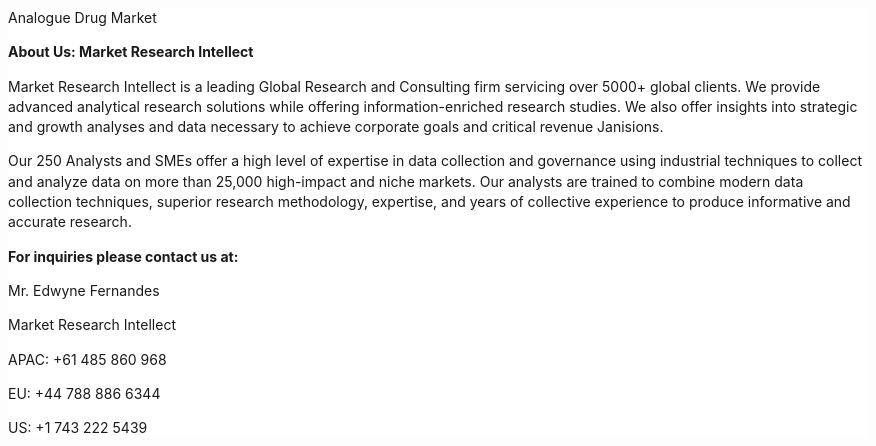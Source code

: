 Analogue Drug Market</a></span></p><p><strong><span class="font-[700]">About Us: Market Research Intellect</span></strong></p><p><span class="">Market Research Intellect is a leading Global Research and Consulting firm servicing over 5000+ global clients. We provide advanced analytical research solutions while offering information-enriched research studies.&nbsp;</span>We also offer insights into strategic and growth analyses and data necessary to achieve corporate goals and critical revenue Janisions.</p><p><span class="">Our 250 Analysts and SMEs offer a high level of expertise in data collection and governance using industrial techniques to collect and analyze data on more than 25,000 high-impact and niche markets. Our analysts are trained to combine modern data collection techniques, superior research methodology, expertise, and years of collective experience to produce informative and accurate research.</span></p><p><strong>For inquiries please contact us at:</strong></p><p>Mr. Edwyne Fernandes</p><p>Market Research Intellect</p><p>APAC: +61 485 860 968</p><p>EU: +44 788 886 6344</p><p>US: +1 743 222 5439</p>

